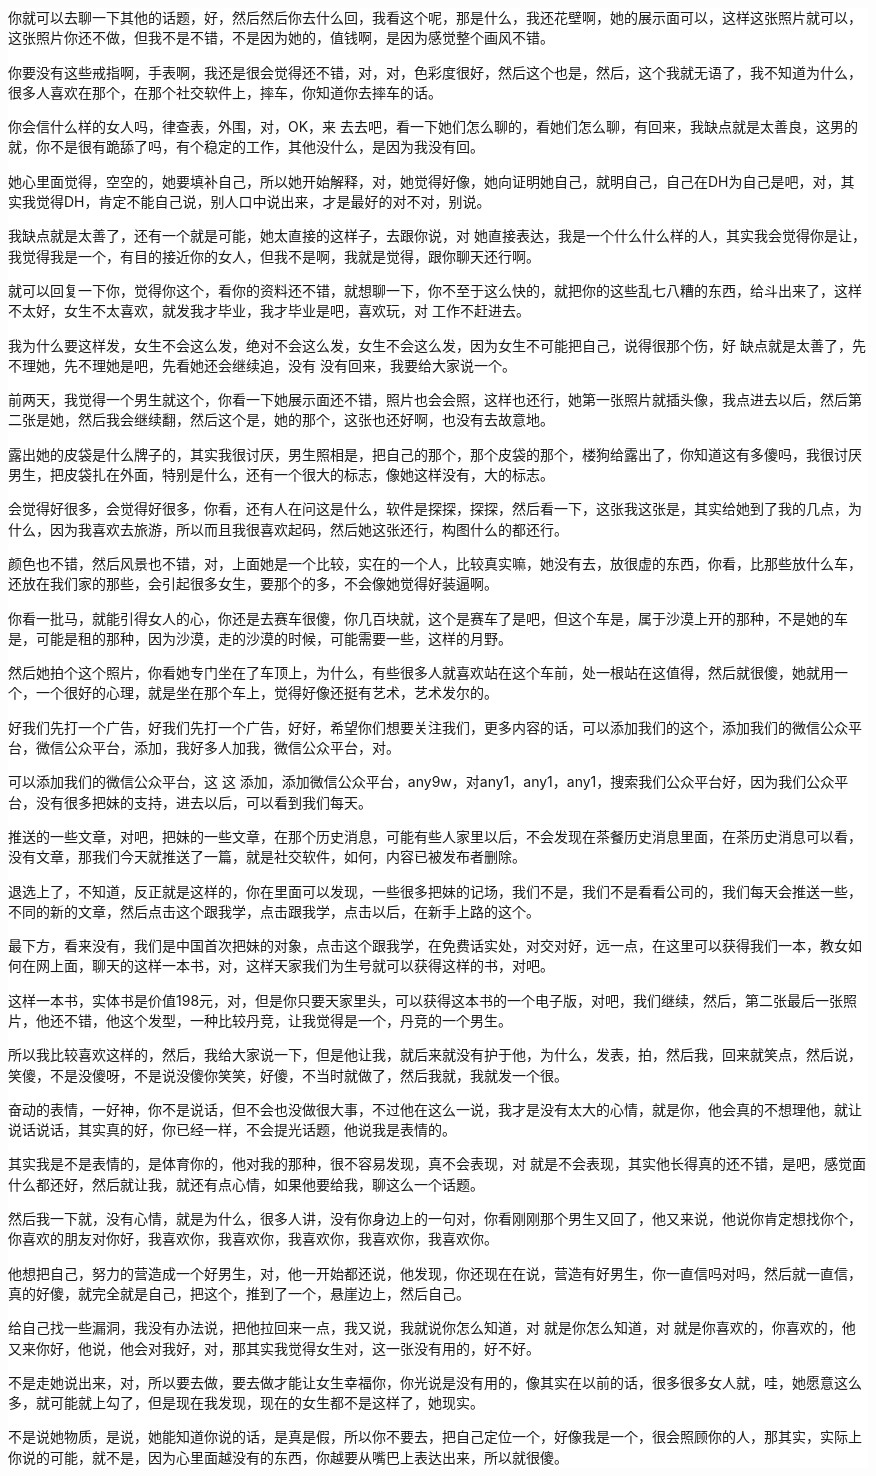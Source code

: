 你就可以去聊一下其他的话题，好，然后然后你去什么回，我看这个呢，那是什么，我还花壁啊，她的展示面可以，这样这张照片就可以，这张照片你还不做，但我不是不错，不是因为她的，值钱啊，是因为感觉整个画风不错。

你要没有这些戒指啊，手表啊，我还是很会觉得还不错，对，对，色彩度很好，然后这个也是，然后，这个我就无语了，我不知道为什么，很多人喜欢在那个，在那个社交软件上，摔车，你知道你去摔车的话。

你会信什么样的女人吗，律查表，外围，对，OK，来 去去吧，看一下她们怎么聊的，看她们怎么聊，有回来，我缺点就是太善良，这男的就，你不是很有跪舔了吗，有个稳定的工作，其他没什么，是因为我没有回。

她心里面觉得，空空的，她要填补自己，所以她开始解释，对，她觉得好像，她向证明她自己，就明自己，自己在DH为自己是吧，对，其实我觉得DH，肯定不能自己说，别人口中说出来，才是最好的对不对，别说。

我缺点就是太善了，还有一个就是可能，她太直接的这样子，去跟你说，对 她直接表达，我是一个什么什么样的人，其实我会觉得你是让，我觉得我是一个，有目的接近你的女人，但我不是啊，我就是觉得，跟你聊天还行啊。

就可以回复一下你，觉得你这个，看你的资料还不错，就想聊一下，你不至于这么快的，就把你的这些乱七八糟的东西，给斗出来了，这样不太好，女生不太喜欢，就发我才毕业，我才毕业是吧，喜欢玩，对 工作不赶进去。

我为什么要这样发，女生不会这么发，绝对不会这么发，女生不会这么发，因为女生不可能把自己，说得很那个伤，好 缺点就是太善了，先不理她，先不理她是吧，先看她还会继续追，没有 没有回来，我要给大家说一个。

前两天，我觉得一个男生就这个，你看一下她展示面还不错，照片也会会照，这样也还行，她第一张照片就插头像，我点进去以后，然后第二张是她，然后我会继续翻，然后这个是，她的那个，这张也还好啊，也没有去故意地。

露出她的皮袋是什么牌子的，其实我很讨厌，男生照相是，把自己的那个，那个皮袋的那个，楼狗给露出了，你知道这有多傻吗，我很讨厌男生，把皮袋扎在外面，特别是什么，还有一个很大的标志，像她这样没有，大的标志。

会觉得好很多，会觉得好很多，你看，还有人在问这是什么，软件是探探，探探，然后看一下，这张我这张是，其实给她到了我的几点，为什么，因为我喜欢去旅游，所以而且我很喜欢起码，然后她这张还行，构图什么的都还行。

颜色也不错，然后风景也不错，对，上面她是一个比较，实在的一个人，比较真实嘛，她没有去，放很虚的东西，你看，比那些放什么车，还放在我们家的那些，会引起很多女生，要那个的多，不会像她觉得好装逼啊。

你看一批马，就能引得女人的心，你还是去赛车很傻，你几百块就，这个是赛车了是吧，但这个车是，属于沙漠上开的那种，不是她的车是，可能是租的那种，因为沙漠，走的沙漠的时候，可能需要一些，这样的月野。

然后她拍个这个照片，你看她专门坐在了车顶上，为什么，有些很多人就喜欢站在这个车前，处一根站在这值得，然后就很傻，她就用一个，一个很好的心理，就是坐在那个车上，觉得好像还挺有艺术，艺术发尔的。

好我们先打一个广告，好我们先打一个广告，好好，希望你们想要关注我们，更多内容的话，可以添加我们的这个，添加我们的微信公众平台，微信公众平台，添加，我好多人加我，微信公众平台，对。

可以添加我们的微信公众平台，这 这 添加，添加微信公众平台，any9w，对any1，any1，any1，搜索我们公众平台好，因为我们公众平台，没有很多把妹的支持，进去以后，可以看到我们每天。

推送的一些文章，对吧，把妹的一些文章，在那个历史消息，可能有些人家里以后，不会发现在茶餐历史消息里面，在茶历史消息可以看，没有文章，那我们今天就推送了一篇，就是社交软件，如何，内容已被发布者删除。

退选上了，不知道，反正就是这样的，你在里面可以发现，一些很多把妹的记场，我们不是，我们不是看看公司的，我们每天会推送一些，不同的新的文章，然后点击这个跟我学，点击跟我学，点击以后，在新手上路的这个。

最下方，看来没有，我们是中国首次把妹的对象，点击这个跟我学，在免费话实处，对交对好，远一点，在这里可以获得我们一本，教女如何在网上面，聊天的这样一本书，对，这样天家我们为生号就可以获得这样的书，对吧。

这样一本书，实体书是价值198元，对，但是你只要天家里头，可以获得这本书的一个电子版，对吧，我们继续，然后，第二张最后一张照片，他还不错，他这个发型，一种比较丹竞，让我觉得是一个，丹竞的一个男生。

所以我比较喜欢这样的，然后，我给大家说一下，但是他让我，就后来就没有护于他，为什么，发表，拍，然后我，回来就笑点，然后说，笑傻，不是没傻呀，不是说没傻你笑笑，好傻，不当时就做了，然后我就，我就发一个很。

奋动的表情，一好神，你不是说话，但不会也没做很大事，不过他在这么一说，我才是没有太大的心情，就是你，他会真的不想理他，就让说话说话，其实真的好，你已经一样，不会提光话题，他说我是表情的。

其实我是不是表情的，是体育你的，他对我的那种，很不容易发现，真不会表现，对 就是不会表现，其实他长得真的还不错，是吧，感觉面什么都还好，然后就让我，就还有点心情，如果他要给我，聊这么一个话题。

然后我一下就，没有心情，就是为什么，很多人讲，没有你身边上的一句对，你看刚刚那个男生又回了，他又来说，他说你肯定想找你个，你喜欢的朋友对你好，我喜欢你，我喜欢你，我喜欢你，我喜欢你，我喜欢你。

他想把自己，努力的营造成一个好男生，对，他一开始都还说，他发现，你还现在在说，营造有好男生，你一直信吗对吗，然后就一直信，真的好傻，就完全就是自己，把这个，推到了一个，悬崖边上，然后自己。

给自己找一些漏洞，我没有办法说，把他拉回来一点，我又说，我就说你怎么知道，对 就是你怎么知道，对 就是你喜欢的，你喜欢的，他又来你好，他说，他会对我好，对，那其实我觉得女生对，这一张没有用的，好不好。

不是走她说出来，对，所以要去做，要去做才能让女生幸福你，你光说是没有用的，像其实在以前的话，很多很多女人就，哇，她愿意这么多，就可能就上勾了，但是现在我发现，现在的女生都不是这样了，她现实。

不是说她物质，是说，她能知道你说的话，是真是假，所以你不要去，把自己定位一个，好像我是一个，很会照顾你的人，那其实，实际上你说的可能，就不是，因为心里面越没有的东西，你越要从嘴巴上表达出来，所以就很傻。
